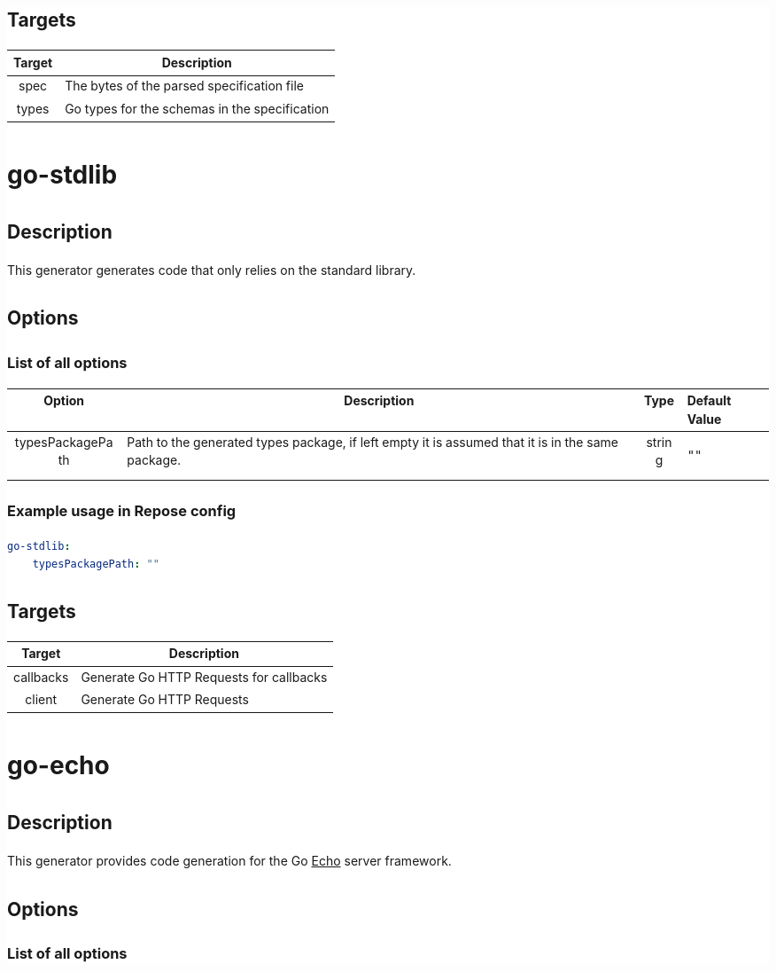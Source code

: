 
## Targets

| Target | Description |
|:------:|-------------|
spec|The bytes of the parsed specification file|
types|Go types for the schemas in the specification|


# go-stdlib
## Description

This generator generates code that only relies on the standard library.

## Options

### List of all options

| Option | Description | Type | Default Value |
|:------:|-------------|:----:|:--------------|	
typesPackagePath|Path to the generated types package, if left empty it is assumed that it is in the same package.|string|<pre lang="yaml">""</pre>|


### Example usage in Repose config

```yaml
go-stdlib:
    typesPackagePath: ""
```


## Targets

| Target | Description |
|:------:|-------------|
callbacks|Generate Go HTTP Requests for callbacks|
client|Generate Go HTTP Requests|


# go-echo
## Description

This generator provides code generation for the Go [Echo](https://echo.labstack.com/) server framework.

## Options

### List of all options
